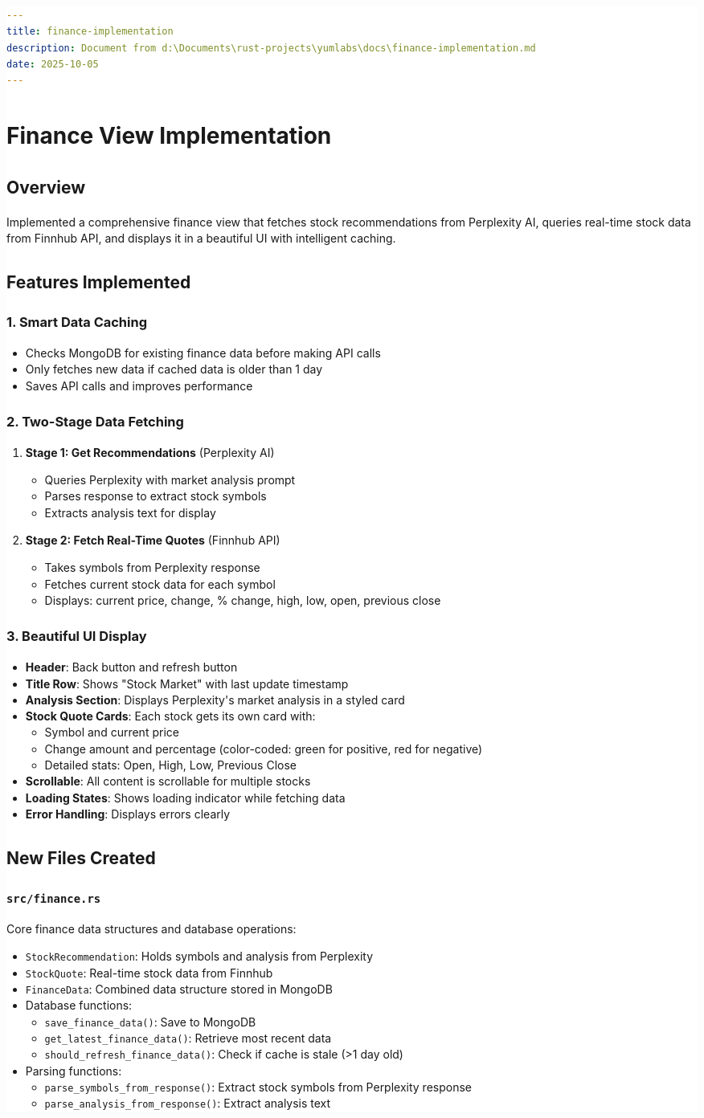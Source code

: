 ```yaml
---
title: finance-implementation
description: Document from d:\Documents\rust-projects\yumlabs\docs\finance-implementation.md
date: 2025-10-05
---
```


# Finance View Implementation

## Overview
Implemented a comprehensive finance view that fetches stock recommendations from Perplexity AI, queries real-time stock data from Finnhub API, and displays it in a beautiful UI with intelligent caching.

## Features Implemented

### 1. **Smart Data Caching**
- Checks MongoDB for existing finance data before making API calls
- Only fetches new data if cached data is older than 1 day
- Saves API calls and improves performance

### 2. **Two-Stage Data Fetching**
1. **Stage 1: Get Recommendations** (Perplexity AI)
   - Queries Perplexity with market analysis prompt
   - Parses response to extract stock symbols
   - Extracts analysis text for display

2. **Stage 2: Fetch Real-Time Quotes** (Finnhub API)
   - Takes symbols from Perplexity response
   - Fetches current stock data for each symbol
   - Displays: current price, change, % change, high, low, open, previous close

### 3. **Beautiful UI Display**
- **Header**: Back button and refresh button
- **Title Row**: Shows "Stock Market" with last update timestamp
- **Analysis Section**: Displays Perplexity's market analysis in a styled card
- **Stock Quote Cards**: Each stock gets its own card with:
  - Symbol and current price
  - Change amount and percentage (color-coded: green for positive, red for negative)
  - Detailed stats: Open, High, Low, Previous Close
- **Scrollable**: All content is scrollable for multiple stocks
- **Loading States**: Shows loading indicator while fetching data
- **Error Handling**: Displays errors clearly

## New Files Created

### `src/finance.rs`
Core finance data structures and database operations:
- `StockRecommendation`: Holds symbols and analysis from Perplexity
- `StockQuote`: Real-time stock data from Finnhub
- `FinanceData`: Combined data structure stored in MongoDB
- Database functions:
  - `save_finance_data()`: Save to MongoDB
  - `get_latest_finance_data()`: Retrieve most recent data
  - `should_refresh_finance_data()`: Check if cache is stale (>1 day old)
- Parsing functions:
  - `parse_symbols_from_response()`: Extract stock symbols from Perplexity response
  - `parse_analysis_from_response()`: Extract analysis text
